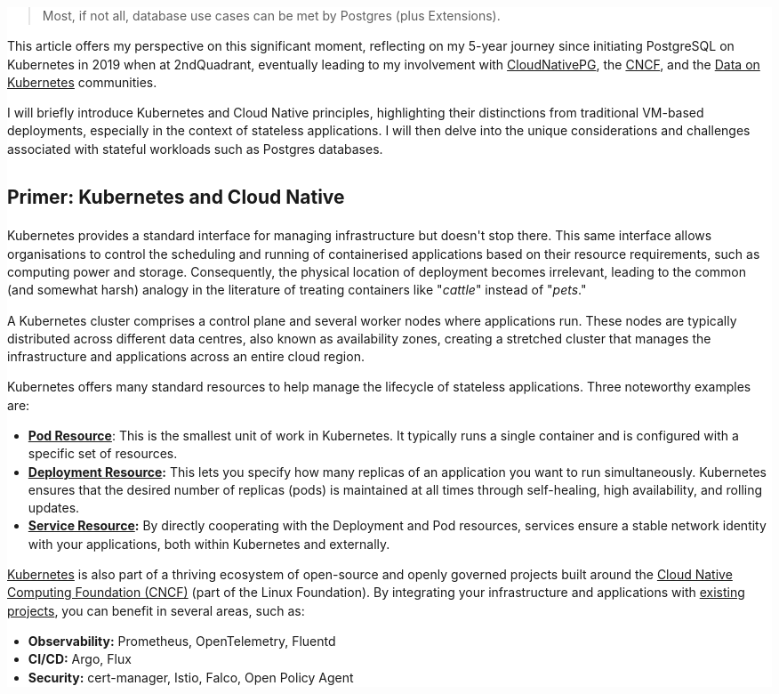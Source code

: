 > Most, if not all, database use cases can be met by Postgres (plus Extensions).

This article offers my perspective on this significant moment, reflecting on my
5-year journey since initiating PostgreSQL on Kubernetes in 2019 when at
2ndQuadrant, eventually leading to my involvement with
[CloudNativePG](https://cloudnative-pg.io/), the [CNCF](https://www.cncf.io/),
and the [Data on Kubernetes](https://dok.community/) communities.

I will briefly introduce Kubernetes and Cloud Native principles, highlighting
their distinctions from traditional VM-based deployments, especially in the
context of stateless applications. I will then delve into the unique
considerations and challenges associated with stateful workloads such as
Postgres databases.

## Primer: Kubernetes and Cloud Native

Kubernetes provides a standard interface for managing infrastructure but
doesn't stop there. This same interface allows organisations to control the
scheduling and running of containerised applications based on their resource
requirements, such as computing power and storage. Consequently, the physical
location of deployment becomes irrelevant, leading to the common (and somewhat
harsh) analogy in the literature of treating containers like "_cattle_" instead
of "_pets_."

A Kubernetes cluster comprises a control plane and several worker nodes where
applications run. These nodes are typically distributed across different data
centres, also known as availability zones, creating a stretched cluster that
manages the infrastructure and applications across an entire cloud region.

Kubernetes offers many standard resources to help manage the lifecycle of
stateless applications. Three noteworthy examples are:

- **[Pod Resource](https://kubernetes.io/docs/concepts/workloads/pods/)**: This
  is the smallest unit of work in Kubernetes. It typically runs a single
container and is configured with a specific set of resources.
- **[Deployment Resource](https://kubernetes.io/docs/concepts/workloads/controllers/deployment/):**
  This lets you specify how many replicas of an application you want to run
  simultaneously. Kubernetes ensures that the desired number of replicas (pods)
  is maintained at all times through self-healing, high availability, and rolling
  updates.
- **[Service Resource](https://kubernetes.io/docs/concepts/services-networking/service/):**
  By directly cooperating with the Deployment and Pod resources, services ensure
  a stable network identity with your applications, both within Kubernetes and
  externally.

[Kubernetes](https://kubernetes.io/) is also part of a thriving ecosystem of
open-source and openly governed projects built around the
[Cloud Native Computing Foundation (CNCF)](https://www.cncf.io/)
(part of the Linux Foundation). By integrating your infrastructure and applications with
[existing projects](https://landscape.cncf.io/), you can benefit in several
areas, such as:

- **Observability:** Prometheus, OpenTelemetry, Fluentd
- **CI/CD:** Argo, Flux
- **Security:** cert-manager, Istio, Falco, Open Policy Agent
